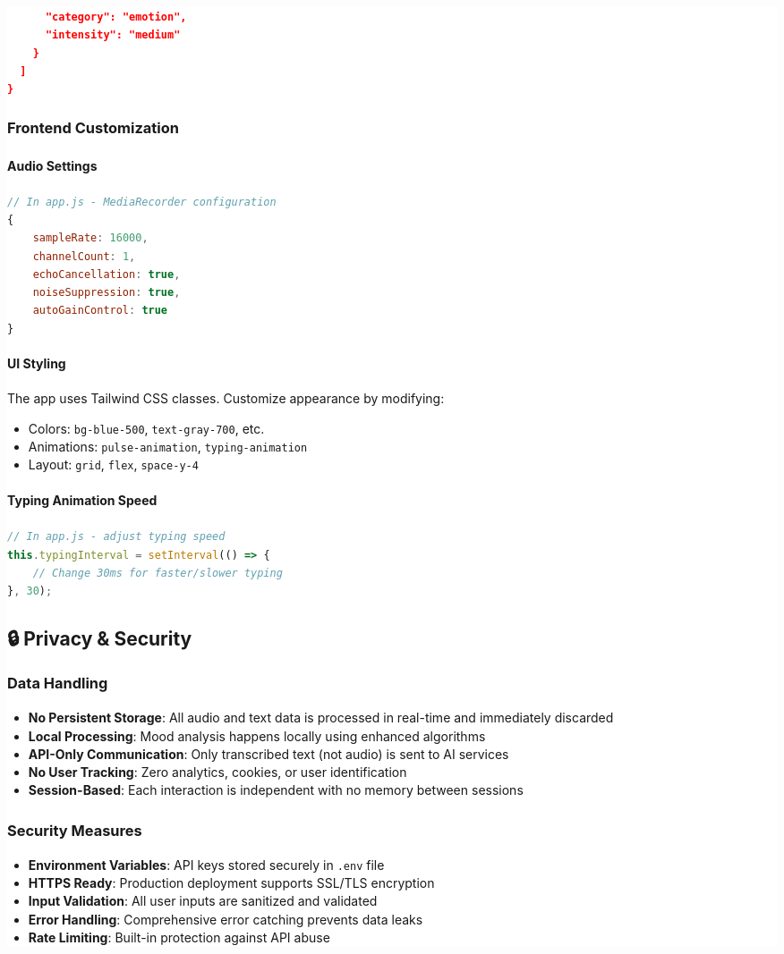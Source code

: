 ```json
      "category": "emotion",
      "intensity": "medium"
    }
  ]
}
```

### Frontend Customization

#### Audio Settings
```javascript
// In app.js - MediaRecorder configuration
{
    sampleRate: 16000,
    channelCount: 1,
    echoCancellation: true,
    noiseSuppression: true,
    autoGainControl: true
}
```

#### UI Styling
The app uses Tailwind CSS classes. Customize appearance by modifying:
- Colors: `bg-blue-500`, `text-gray-700`, etc.
- Animations: `pulse-animation`, `typing-animation`
- Layout: `grid`, `flex`, `space-y-4`

#### Typing Animation Speed
```javascript
// In app.js - adjust typing speed
this.typingInterval = setInterval(() => {
    // Change 30ms for faster/slower typing
}, 30);
```

## 🔒 Privacy & Security

### Data Handling
- **No Persistent Storage**: All audio and text data is processed in real-time and immediately discarded
- **Local Processing**: Mood analysis happens locally using enhanced algorithms
- **API-Only Communication**: Only transcribed text (not audio) is sent to AI services
- **No User Tracking**: Zero analytics, cookies, or user identification
- **Session-Based**: Each interaction is independent with no memory between sessions

### Security Measures
- **Environment Variables**: API keys stored securely in `.env` file
- **HTTPS Ready**: Production deployment supports SSL/TLS encryption
- **Input Validation**: All user inputs are sanitized and validated
- **Error Handling**: Comprehensive error catching prevents data leaks
- **Rate Limiting**: Built-in protection against API abuse
